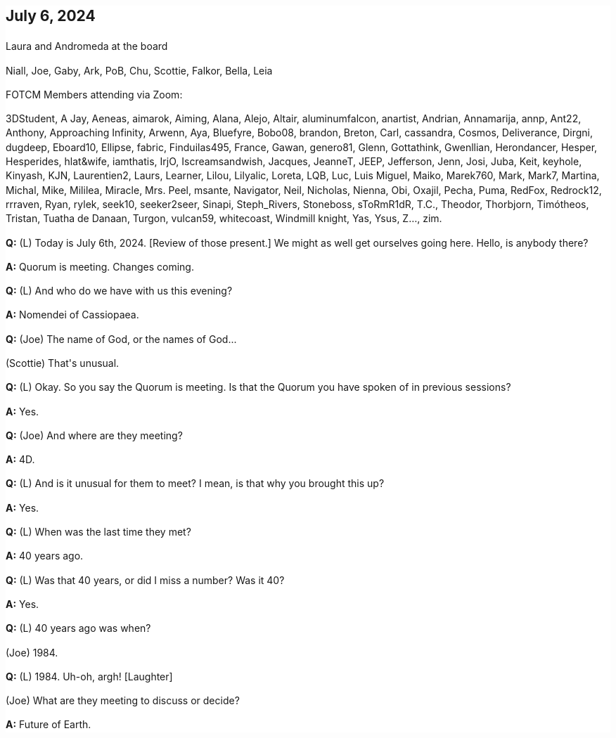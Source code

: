 ## July 6, 2024
Laura and Andromeda at the board

Niall, Joe, Gaby, Ark, PoB, Chu, Scottie, Falkor, Bella, Leia

FOTCM Members attending via Zoom:

3DStudent, A Jay, Aeneas, aimarok, Aiming, Alana, Alejo, Altair, aluminumfalcon, anartist, Andrian, Annamarija, annp, Ant22, Anthony, Approaching Infinity, Arwenn, Aya, Bluefyre, Bobo08, brandon, Breton, Carl, cassandra, Cosmos, Deliverance, Dirgni, dugdeep, Eboard10, Ellipse, fabric, Finduilas495, France, Gawan, genero81, Glenn, Gottathink, Gwenllian, Herondancer, Hesper, Hesperides, hlat&wife, iamthatis, IrjO, Iscreamsandwish, Jacques, JeanneT, JEEP, Jefferson, Jenn, Josi, Juba, Keit, keyhole, Kinyash, KJN, Laurentien2, Laurs, Learner, Lilou, Lilyalic, Loreta, LQB, Luc, Luis Miguel, Maiko, Marek760, Mark, Mark7, Martina, Michal, Mike, Mililea, Miracle, Mrs. Peel, msante, Navigator, Neil, Nicholas, Nienna, Obi, Oxajil, Pecha, Puma, RedFox, Redrock12, rrraven, Ryan, rylek, seek10, seeker2seer, Sinapi, Steph\_Rivers, Stoneboss, sToRmR1dR, T.C., Theodor, Thorbjorn, Timótheos, Tristan, Tuatha de Danaan, Turgon, vulcan59, whitecoast, Windmill knight, Yas, Ysus, Z…, zim.

**Q:** (L) Today is July 6th, 2024. \[Review of those present.\] We might as well get ourselves going here. Hello, is anybody there?

**A:** Quorum is meeting. Changes coming.

**Q:** (L) And who do we have with us this evening?

**A:** Nomendei of Cassiopaea.

**Q:** (Joe) The name of God, or the names of God...

(Scottie) That's unusual.

**Q:** (L) Okay. So you say the Quorum is meeting. Is that the Quorum you have spoken of in previous sessions?

**A:** Yes.

**Q:** (Joe) And where are they meeting?

**A:** 4D.

**Q:** (L) And is it unusual for them to meet? I mean, is that why you brought this up?

**A:** Yes.

**Q:** (L) When was the last time they met?

**A:** 40 years ago.

**Q:** (L) Was that 40 years, or did I miss a number? Was it 40?

**A:** Yes.

**Q:** (L) 40 years ago was when?

(Joe) 1984.

**Q:** (L) 1984. Uh-oh, argh! \[Laughter\]

(Joe) What are they meeting to discuss or decide?

**A:** Future of Earth.
